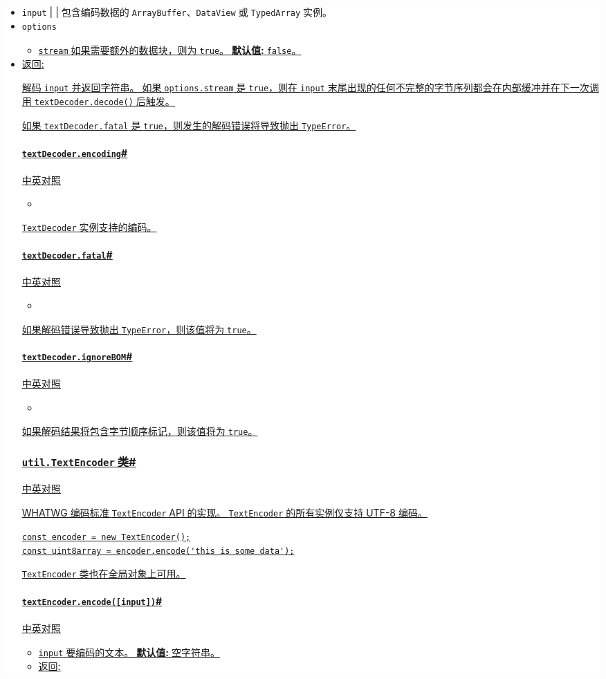 -   `input` [<ArrayBuffer>](http://url.nodejs.cn/mUbfvF) | [<DataView>](http://url.nodejs.cn/yCdVkD) | [<TypedArray>](http://url.nodejs.cn/oh3CkV) 包含编码数据的 `ArrayBuffer`、`DataView` 或 `TypedArray` 实例。
-   `options` [<Object>](http://url.nodejs.cn/jzn6Ao)
    -   `stream` [<boolean>](http://url.nodejs.cn/jFbvuT) 如果需要额外的数据块，则为 `true`。 **默认值:** `false`。
-   返回: [<string>](http://url.nodejs.cn/9Tw2bK)

解码 `input` 并返回字符串。 如果 `options.stream` 是 `true`，则在 `input` 末尾出现的任何不完整的字节序列都会在内部缓冲并在下一次调用 `textDecoder.decode()` 后触发。

如果 `textDecoder.fatal` 是 `true`，则发生的解码错误将导致抛出 `TypeError`。

#### `textDecoder.encoding`[#](http://nodejs.cn/api-v12/util.html#textdecoderencoding)

[中英对照](http://nodejs.cn/api-v12/util/textdecoder_encoding.html)

-   [<string>](http://url.nodejs.cn/9Tw2bK)

`TextDecoder` 实例支持的编码。

#### `textDecoder.fatal`[#](http://nodejs.cn/api-v12/util.html#textdecoderfatal)

[中英对照](http://nodejs.cn/api-v12/util/textdecoder_fatal.html)

-   [<boolean>](http://url.nodejs.cn/jFbvuT)

如果解码错误导致抛出 `TypeError`，则该值将为 `true`。

#### `textDecoder.ignoreBOM`[#](http://nodejs.cn/api-v12/util.html#textdecoderignorebom)

[中英对照](http://nodejs.cn/api-v12/util/textdecoder_ignorebom.html)

-   [<boolean>](http://url.nodejs.cn/jFbvuT)

如果解码结果将包含字节顺序标记，则该值将为 `true`。

### `util.TextEncoder` 类[#](http://nodejs.cn/api-v12/util.html#class-utiltextencoder)

[中英对照](http://nodejs.cn/api-v12/util/class_util_textencoder.html)

[WHATWG 编码标准](http://url.nodejs.cn/sasgQF) `TextEncoder` API 的实现。 `TextEncoder` 的所有实例仅支持 UTF-8 编码。

```
const encoder = new TextEncoder();
const uint8array = encoder.encode('this is some data');
```

`TextEncoder` 类也在全局对象上可用。

#### `textEncoder.encode([input])`[#](http://nodejs.cn/api-v12/util.html#textencoderencodeinput)

[中英对照](http://nodejs.cn/api-v12/util/textencoder_encode_input.html)

-   `input` [<string>](http://url.nodejs.cn/9Tw2bK) 要编码的文本。 **默认值:** 空字符串。
-   返回: [<Uint8Array>](http://url.nodejs.cn/ZbDkpm)
